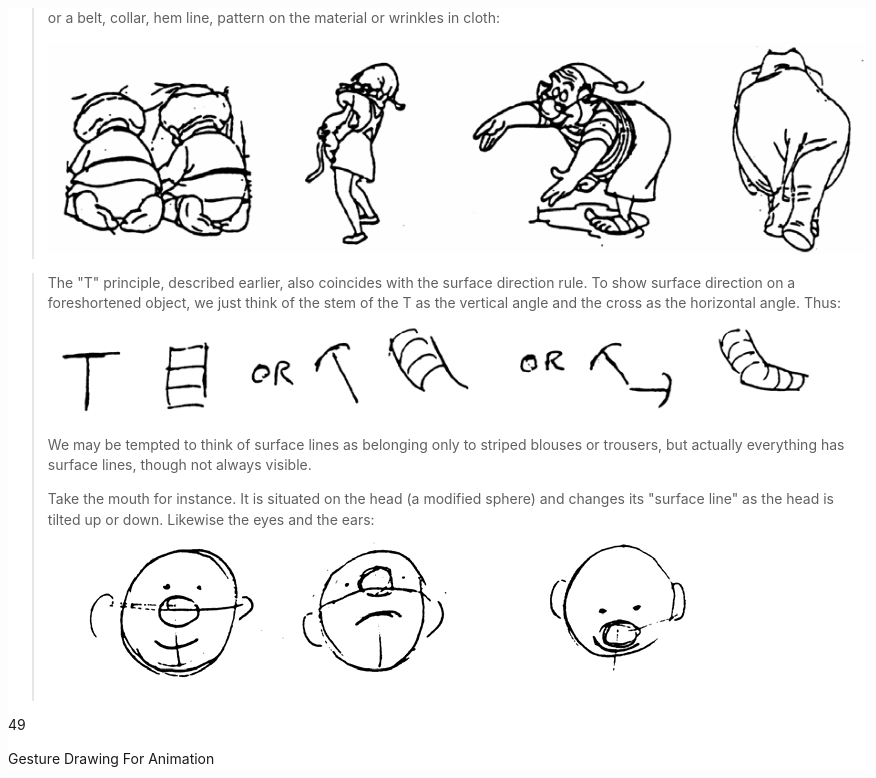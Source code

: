 >
> or a belt, collar, hem line, pattern on the material or wrinkles in
> cloth:
>
> ![](vertopal_9517037717b34904a613f2ce2e3d14dc/media/image184.png)

>
> The \"T\" principle, described earlier, also coincides with the
> surface direction rule. To show surface direction on a foreshortened
> object, we just think of the stem of the T as the vertical angle and
> the cross as the horizontal angle. Thus:\
> ![](vertopal_9517037717b34904a613f2ce2e3d14dc/media/image185.png)
We may be tempted to think of surface
> lines as belonging only to striped blouses or trousers, but actually
> everything has surface lines, though not always visible.
>
> Take the mouth for instance. It is situated on the head (a modified
> sphere) and changes its \"surface line\" as the head is tilted up or
> down. Likewise the eyes and the ears:\
> ![](vertopal_9517037717b34904a613f2ce2e3d14dc/media/image186.png)


49

Gesture Drawing For Animation
